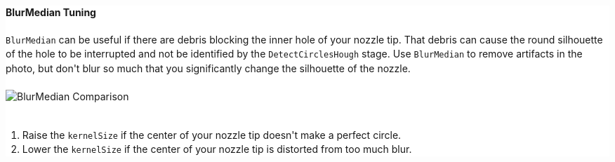 #### BlurMedian Tuning

`BlurMedian` can be useful if there are debris blocking the inner hole of your nozzle tip. That debris can cause the round silhouette of the hole to be interrupted and not be identified by the `DetectCirclesHough` stage. Use `BlurMedian` to remove artifacts in the photo, but don't blur so much that you significantly change the silhouette of the nozzle.<br/><br/>
![BlurMedian Comparison](images/blurMedian-comparison.webp)<br/><br/>

1. Raise the `kernelSize` if the center of your nozzle tip doesn't make a perfect circle.
2. Lower the `kernelSize` if the center of your nozzle tip is distorted from too much blur.
